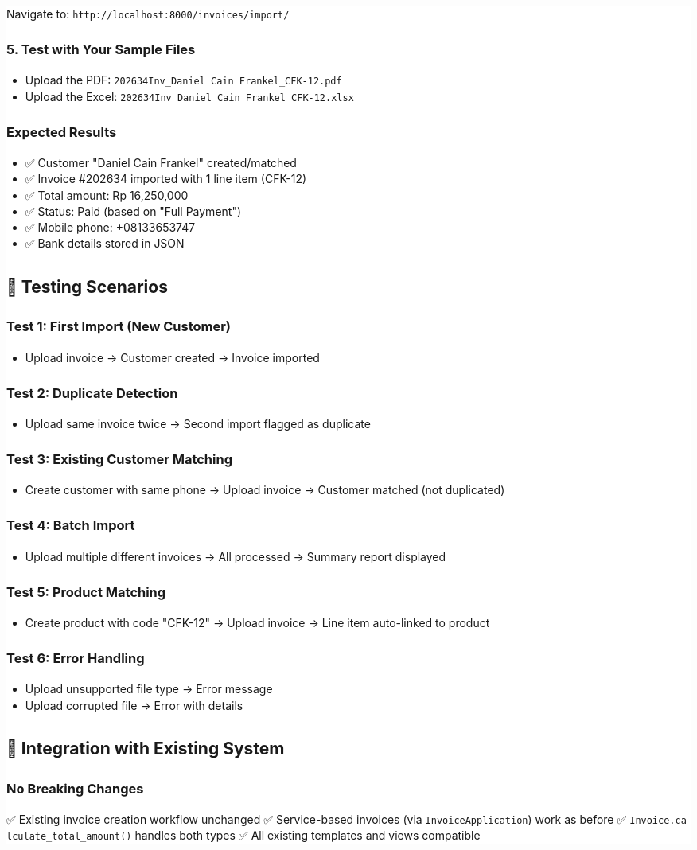 Navigate to: `http://localhost:8000/invoices/import/`

### 5. Test with Your Sample Files

- Upload the PDF: `202634Inv_Daniel Cain Frankel_CFK-12.pdf`
- Upload the Excel: `202634Inv_Daniel Cain Frankel_CFK-12.xlsx`

### Expected Results

- ✅ Customer "Daniel Cain Frankel" created/matched
- ✅ Invoice #202634 imported with 1 line item (CFK-12)
- ✅ Total amount: Rp 16,250,000
- ✅ Status: Paid (based on "Full Payment")
- ✅ Mobile phone: +08133653747
- ✅ Bank details stored in JSON

## 🧪 Testing Scenarios

### Test 1: First Import (New Customer)

- Upload invoice → Customer created → Invoice imported

### Test 2: Duplicate Detection

- Upload same invoice twice → Second import flagged as duplicate

### Test 3: Existing Customer Matching

- Create customer with same phone → Upload invoice → Customer matched (not duplicated)

### Test 4: Batch Import

- Upload multiple different invoices → All processed → Summary report displayed

### Test 5: Product Matching

- Create product with code "CFK-12" → Upload invoice → Line item auto-linked to product

### Test 6: Error Handling

- Upload unsupported file type → Error message
- Upload corrupted file → Error with details

## 🎨 Integration with Existing System

### No Breaking Changes

✅ Existing invoice creation workflow unchanged
✅ Service-based invoices (via `InvoiceApplication`) work as before
✅ `Invoice.calculate_total_amount()` handles both types
✅ All existing templates and views compatible
